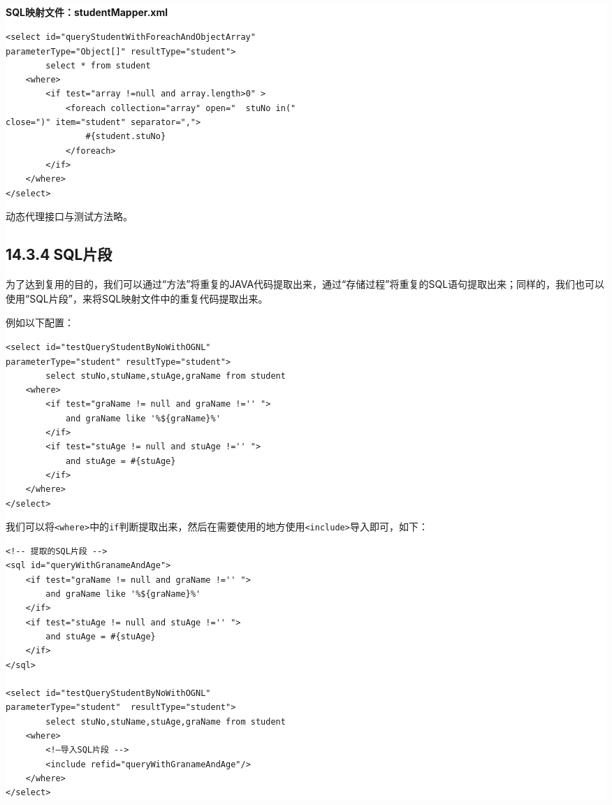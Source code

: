 **SQL映射文件：studentMapper.xml**

```
<select id="queryStudentWithForeachAndObjectArray" 
parameterType="Object[]" resultType="student">
		select * from student  
	<where>
		<if test="array !=null and array.length>0" >
			<foreach collection="array" open="  stuNo in(" 
close=")" item="student" separator=",">
				#{student.stuNo}
			</foreach>
		</if>
	</where>
</select>
```

动态代理接口与测试方法略。

## 14.3.4 SQL片段 ##

为了达到复用的目的，我们可以通过“方法”将重复的JAVA代码提取出来，通过“存储过程”将重复的SQL语句提取出来；同样的，我们也可以使用“SQL片段”，来将SQL映射文件中的重复代码提取出来。

例如以下配置：

```
<select id="testQueryStudentByNoWithOGNL" 
parameterType="student" resultType="student"> 
		select stuNo,stuName,stuAge,graName from student   
	<where>
		<if	test="graName != null and graName !='' ">
			and graName like '%${graName}%'  
		</if>
		<if	test="stuAge != null and stuAge !='' ">
			and stuAge = #{stuAge}
		</if>
	</where>
</select>
```

我们可以将`<where>`中的`if`判断提取出来，然后在需要使用的地方使用`<include>`导入即可，如下：

```
<!-- 提取的SQL片段 -->
<sql id="queryWithGranameAndAge">
	<if	test="graName != null and graName !='' ">
		and graName like '%${graName}%'  
	</if>
	<if	test="stuAge != null and stuAge !='' ">
		and stuAge = #{stuAge}
	</if>
</sql>
	
<select id="testQueryStudentByNoWithOGNL" 
parameterType="student"  resultType="student"> 
		select stuNo,stuName,stuAge,graName from student   
	<where>
        <!—导入SQL片段 -->
		<include refid="queryWithGranameAndAge"/>
	</where>
</select>
```
